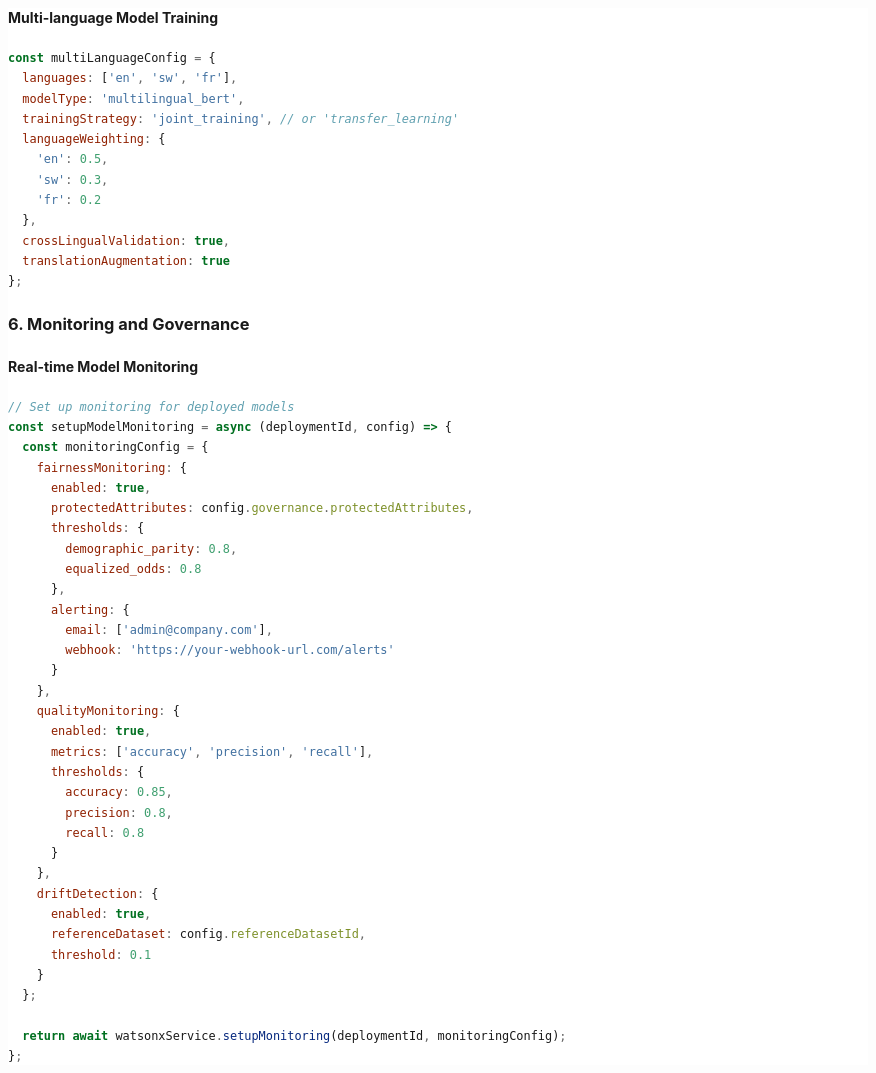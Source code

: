 #### Multi-language Model Training
```javascript
const multiLanguageConfig = {
  languages: ['en', 'sw', 'fr'],
  modelType: 'multilingual_bert',
  trainingStrategy: 'joint_training', // or 'transfer_learning'
  languageWeighting: {
    'en': 0.5,
    'sw': 0.3,
    'fr': 0.2
  },
  crossLingualValidation: true,
  translationAugmentation: true
};
```

### 6. Monitoring and Governance

#### Real-time Model Monitoring
```javascript
// Set up monitoring for deployed models
const setupModelMonitoring = async (deploymentId, config) => {
  const monitoringConfig = {
    fairnessMonitoring: {
      enabled: true,
      protectedAttributes: config.governance.protectedAttributes,
      thresholds: {
        demographic_parity: 0.8,
        equalized_odds: 0.8
      },
      alerting: {
        email: ['admin@company.com'],
        webhook: 'https://your-webhook-url.com/alerts'
      }
    },
    qualityMonitoring: {
      enabled: true,
      metrics: ['accuracy', 'precision', 'recall'],
      thresholds: {
        accuracy: 0.85,
        precision: 0.8,
        recall: 0.8
      }
    },
    driftDetection: {
      enabled: true,
      referenceDataset: config.referenceDatasetId,
      threshold: 0.1
    }
  };
  
  return await watsonxService.setupMonitoring(deploymentId, monitoringConfig);
};
```
